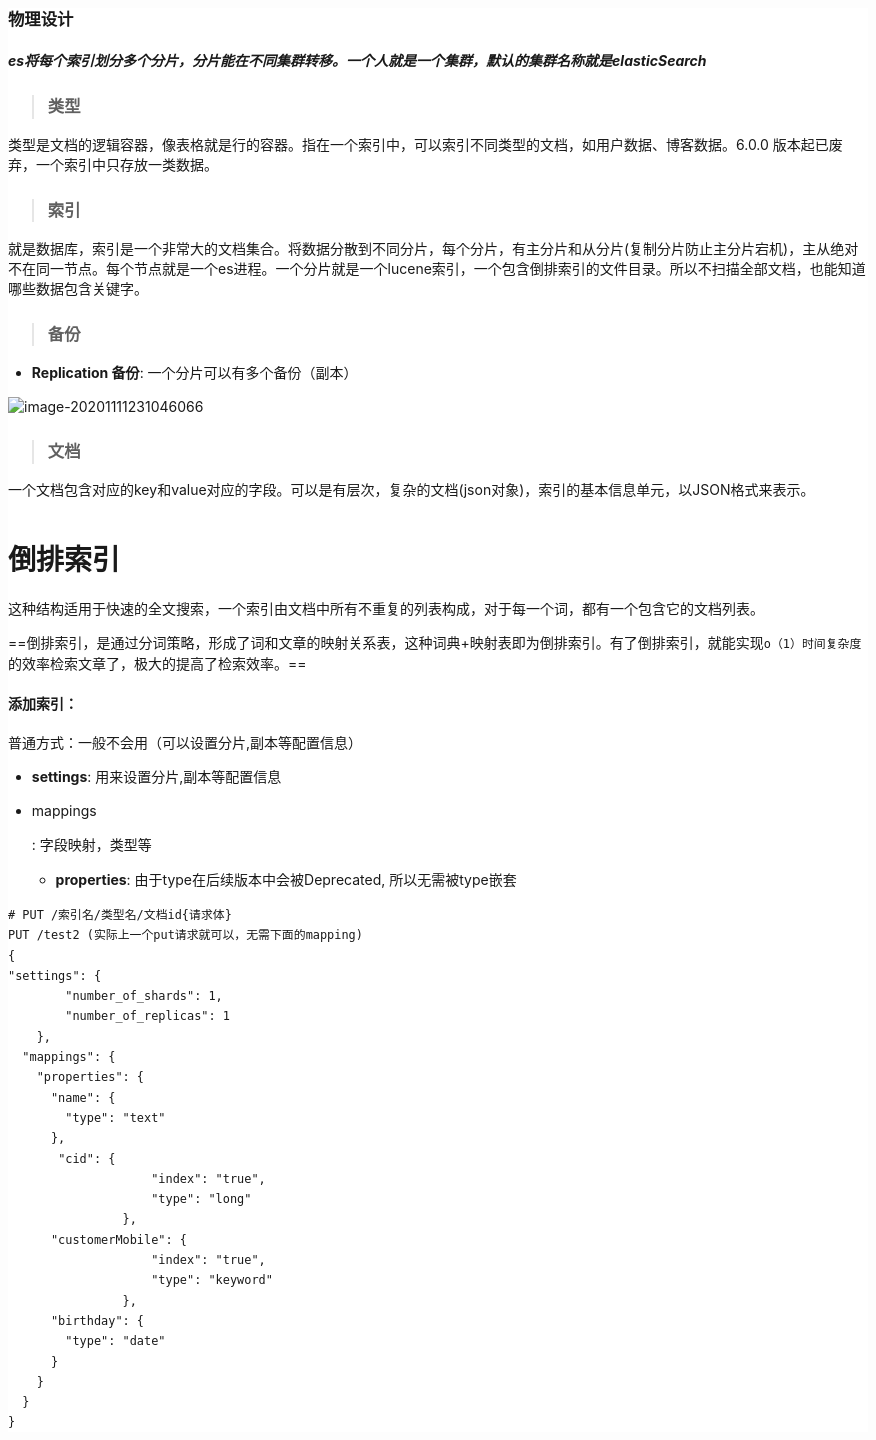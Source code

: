 ### 物理设计

##### es将每个索引划分多个分片，分片能在不同集群转移。一个人就是一个集群，默认的集群名称就是elasticSearch

> ### 类型

类型是文档的逻辑容器，像表格就是行的容器。指在一个索引中，可以索引不同类型的文档，如用户数据、博客数据。6.0.0 版本起已废弃，一个索引中只存放一类数据。

> ### 索引

就是数据库，索引是一个非常大的文档集合。将数据分散到不同分片，每个分片，有主分片和从分片(复制分片防止主分片宕机)，主从绝对不在同一节点。每个节点就是一个es进程。一个分片就是一个lucene索引，一个包含倒排索引的文件目录。所以不扫描全部文档，也能知道哪些数据包含关键字。

> ### 备份

- **Replication 备份**: 一个分片可以有多个备份（副本）

![image-20201111231046066](file:///Users/ganxinming/Desktop/TyporaBlogMAC/%E5%9B%BE/image-20201111231046066.png?lastModify=1646876925)

> ### 文档

一个文档包含对应的key和value对应的字段。可以是有层次，复杂的文档(json对象)，索引的基本信息单元，以JSON格式来表示。

# 倒排索引

这种结构适用于快速的全文搜索，一个索引由文档中所有不重复的列表构成，对于每一个词，都有一个包含它的文档列表。

==倒排索引，是通过分词策略，形成了词和文章的映射关系表，这种词典+映射表即为倒排索引。有了倒排索引，就能实现`o（1）时间复杂度`的效率检索文章了，极大的提高了检索效率。==

#### 添加索引：

普通方式：一般不会用（可以设置分片,副本等配置信息）

- **settings**: 用来设置分片,副本等配置信息

- mappings

  : 字段映射，类型等

  - **properties**: 由于type在后续版本中会被Deprecated, 所以无需被type嵌套

```
# PUT /索引名/类型名/文档id{请求体}
PUT /test2 (实际上一个put请求就可以，无需下面的mapping)
{ 
"settings": {
		"number_of_shards": 1,
		"number_of_replicas": 1
	},
  "mappings": {
    "properties": {
      "name": {
        "type": "text"
      },
       "cid": {
                    "index": "true",
                    "type": "long"
                },
      "customerMobile": {
                    "index": "true",
                    "type": "keyword"
                },
      "birthday": {
        "type": "date"
      }
    }
  }
}
```